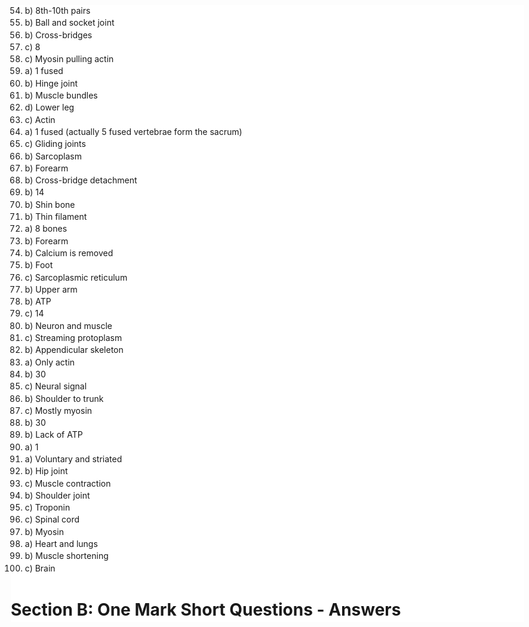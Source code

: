 54. b) 8th-10th pairs
55. b) Ball and socket joint
56. b) Cross-bridges
57. c) 8
58. c) Myosin pulling actin
59. a) 1 fused
60. b) Hinge joint
61. b) Muscle bundles
62. d) Lower leg
63. c) Actin
64. a) 1 fused (actually 5 fused vertebrae form the sacrum)
65. c) Gliding joints
66. b) Sarcoplasm
67. b) Forearm
68. b) Cross-bridge detachment
69. b) 14
70. b) Shin bone
71. b) Thin filament
72. a) 8 bones
73. b) Forearm
74. b) Calcium is removed
75. b) Foot
76. c) Sarcoplasmic reticulum
77. b) Upper arm
78. b) ATP
79. c) 14
80. b) Neuron and muscle
81. c) Streaming protoplasm
82. b) Appendicular skeleton
83. a) Only actin
84. b) 30
85. c) Neural signal
86. b) Shoulder to trunk
87. c) Mostly myosin
88. b) 30
89. b) Lack of ATP
90. a) 1
91. a) Voluntary and striated
92. b) Hip joint
93. c) Muscle contraction
94. b) Shoulder joint
95. c) Troponin
96. c) Spinal cord
97. b) Myosin
98. a) Heart and lungs
99. b) Muscle shortening
100. c) Brain

# Section B: One Mark Short Questions - Answers
